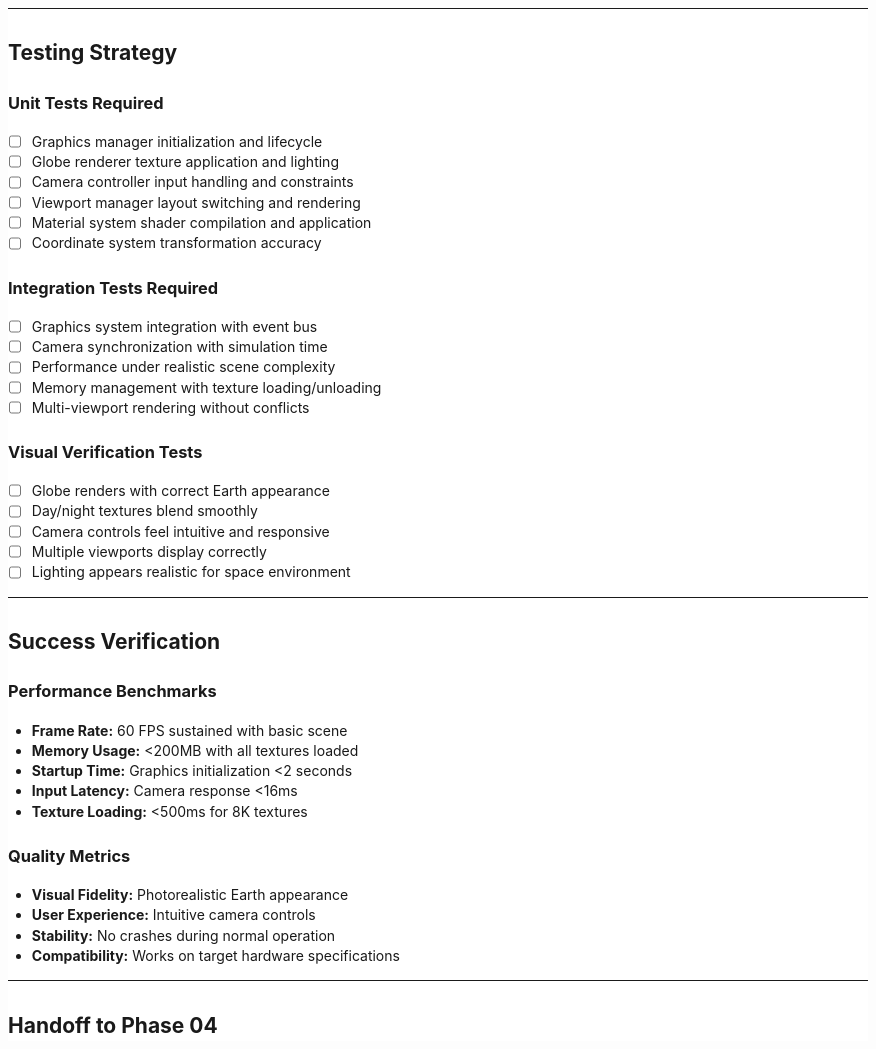 ```python
```

---

## Testing Strategy

### Unit Tests Required
- [ ] Graphics manager initialization and lifecycle
- [ ] Globe renderer texture application and lighting
- [ ] Camera controller input handling and constraints
- [ ] Viewport manager layout switching and rendering
- [ ] Material system shader compilation and application
- [ ] Coordinate system transformation accuracy

### Integration Tests Required
- [ ] Graphics system integration with event bus
- [ ] Camera synchronization with simulation time
- [ ] Performance under realistic scene complexity
- [ ] Memory management with texture loading/unloading
- [ ] Multi-viewport rendering without conflicts

### Visual Verification Tests
- [ ] Globe renders with correct Earth appearance
- [ ] Day/night textures blend smoothly
- [ ] Camera controls feel intuitive and responsive
- [ ] Multiple viewports display correctly
- [ ] Lighting appears realistic for space environment

---

## Success Verification

### Performance Benchmarks
- **Frame Rate:** 60 FPS sustained with basic scene
- **Memory Usage:** <200MB with all textures loaded
- **Startup Time:** Graphics initialization <2 seconds
- **Input Latency:** Camera response <16ms
- **Texture Loading:** <500ms for 8K textures

### Quality Metrics
- **Visual Fidelity:** Photorealistic Earth appearance
- **User Experience:** Intuitive camera controls
- **Stability:** No crashes during normal operation
- **Compatibility:** Works on target hardware specifications

---

## Handoff to Phase 04
